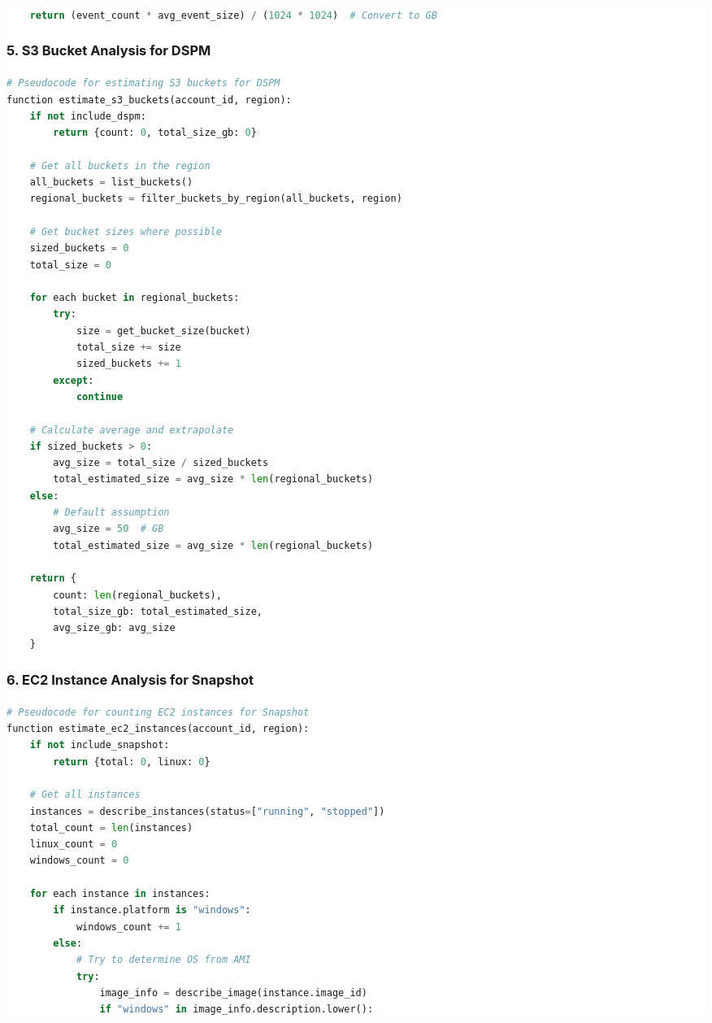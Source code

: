 ```python
    return (event_count * avg_event_size) / (1024 * 1024)  # Convert to GB
```

### 5. S3 Bucket Analysis for DSPM
```python
# Pseudocode for estimating S3 buckets for DSPM
function estimate_s3_buckets(account_id, region):
    if not include_dspm:
        return {count: 0, total_size_gb: 0}
    
    # Get all buckets in the region
    all_buckets = list_buckets()
    regional_buckets = filter_buckets_by_region(all_buckets, region)
    
    # Get bucket sizes where possible
    sized_buckets = 0
    total_size = 0
    
    for each bucket in regional_buckets:
        try:
            size = get_bucket_size(bucket)
            total_size += size
            sized_buckets += 1
        except:
            continue
    
    # Calculate average and extrapolate
    if sized_buckets > 0:
        avg_size = total_size / sized_buckets
        total_estimated_size = avg_size * len(regional_buckets)
    else:
        # Default assumption
        avg_size = 50  # GB
        total_estimated_size = avg_size * len(regional_buckets)
        
    return {
        count: len(regional_buckets),
        total_size_gb: total_estimated_size,
        avg_size_gb: avg_size
    }
```

### 6. EC2 Instance Analysis for Snapshot
```python
# Pseudocode for counting EC2 instances for Snapshot
function estimate_ec2_instances(account_id, region):
    if not include_snapshot:
        return {total: 0, linux: 0}
    
    # Get all instances
    instances = describe_instances(status=["running", "stopped"])
    total_count = len(instances)
    linux_count = 0
    windows_count = 0
    
    for each instance in instances:
        if instance.platform is "windows":
            windows_count += 1
        else:
            # Try to determine OS from AMI
            try:
                image_info = describe_image(instance.image_id)
                if "windows" in image_info.description.lower():
```